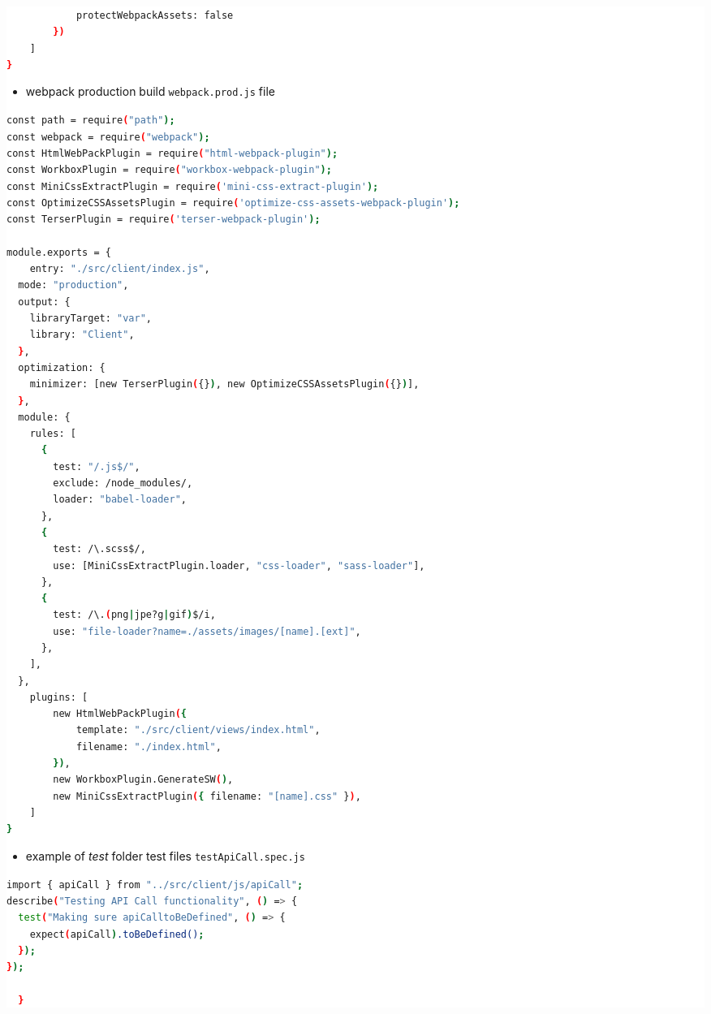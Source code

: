 ```sh
            protectWebpackAssets: false
        })
    ]
}

```
*   webpack production build `webpack.prod.js` file 
```sh
const path = require("path");
const webpack = require("webpack");
const HtmlWebPackPlugin = require("html-webpack-plugin");
const WorkboxPlugin = require("workbox-webpack-plugin");
const MiniCssExtractPlugin = require('mini-css-extract-plugin');
const OptimizeCSSAssetsPlugin = require('optimize-css-assets-webpack-plugin');
const TerserPlugin = require('terser-webpack-plugin');

module.exports = {
    entry: "./src/client/index.js",
  mode: "production",
  output: {
    libraryTarget: "var",
    library: "Client",
  },
  optimization: {
    minimizer: [new TerserPlugin({}), new OptimizeCSSAssetsPlugin({})],
  },
  module: {
    rules: [
      {
        test: "/.js$/",
        exclude: /node_modules/,
        loader: "babel-loader",
      },
      {
        test: /\.scss$/,
        use: [MiniCssExtractPlugin.loader, "css-loader", "sass-loader"],
      },
      {
        test: /\.(png|jpe?g|gif)$/i,
        use: "file-loader?name=./assets/images/[name].[ext]",
      },
    ],
  },
    plugins: [
        new HtmlWebPackPlugin({
            template: "./src/client/views/index.html",
            filename: "./index.html",
        }),
        new WorkboxPlugin.GenerateSW(),
        new MiniCssExtractPlugin({ filename: "[name].css" }),
    ]
}

```
*  example of _test_ folder test files `testApiCall.spec.js`
```sh
import { apiCall } from "../src/client/js/apiCall";
describe("Testing API Call functionality", () => {
  test("Making sure apiCalltoBeDefined", () => {
    expect(apiCall).toBeDefined();
  });
});

  }
```